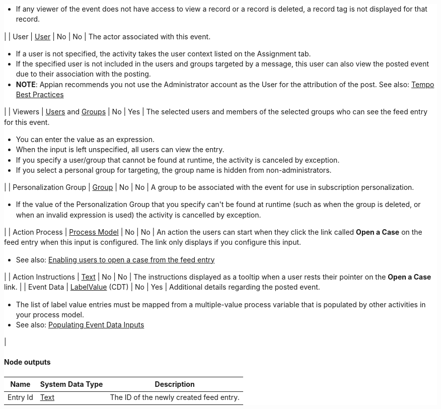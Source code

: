 -   If any viewer of the event does not have access to view a record or a record is deleted, a record tag is not displayed for that record.

 |
| User | [User](Appian_Data_Types.html#user) | No | No | The actor associated with this event.

-   If a user is not specified, the activity takes the user context listed on the Assignment tab.
-   If the specified user is not included in the users and groups targeted by a message, this user can also view the posted event due to their association with the posting.
-   **NOTE**: Appian recommends you not use the Administrator account as the User for the attribution of the post. See also: [Tempo Best Practices](Tempo_Best_Practices.html)

 |
| Viewers | [Users](Appian_Data_Types.html#user) and [Groups](Appian_Data_Types.html#group) | No | Yes | The selected users and members of the selected groups who can see the feed entry for this event.

-   You can enter the value as an expression.
-   When the input is left unspecified, all users can view the entry.
-   If you specify a user/group that cannot be found at runtime, the activity is canceled by exception.
-   If you select a personal group for targeting, the group name is hidden from non-administrators.

 |
| Personalization Group | [Group](Appian_Data_Types.html#group) | No | No | A group to be associated with the event for use in subscription personalization.

-   If the value of the Personalization Group that you specify can't be found at runtime (such as when the group is deleted, or when an invalid expression is used) the activity is cancelled by exception.

 |
| Action Process | [Process Model](Appian_Data_Types.html#process-model) | No | No | An action the users can start when they click the link called **Open a Case** on the feed entry when this input is configured. The link only displays if you configure this input.

-   See also: [Enabling users to open a case from the feed entry](#enabling-users-to-open-a-case-from-the-feed-entry)

 |
| Action Instructions | [Text](Appian_Data_Types.html#text) | No | No | The instructions displayed as a tooltip when a user rests their pointer on the **Open a Case** link. |
| Event Data | [LabelValue](Appian_Data_Types.html#labelvalue) (CDT) | No | Yes | Additional details regarding the posted event.

-   The list of label value entries must be mapped from a multiple-value process variable that is populated by other activities in your process model.
-   See also: [Populating Event Data Inputs](Populating_Label_Value_Inputs.html)

 |

#### Node outputs

| Name | System Data Type | Description |
| --- | --- | --- |
| Entry Id | [Text](Appian_Data_Types.html#text) | The ID of the newly created feed entry. |

